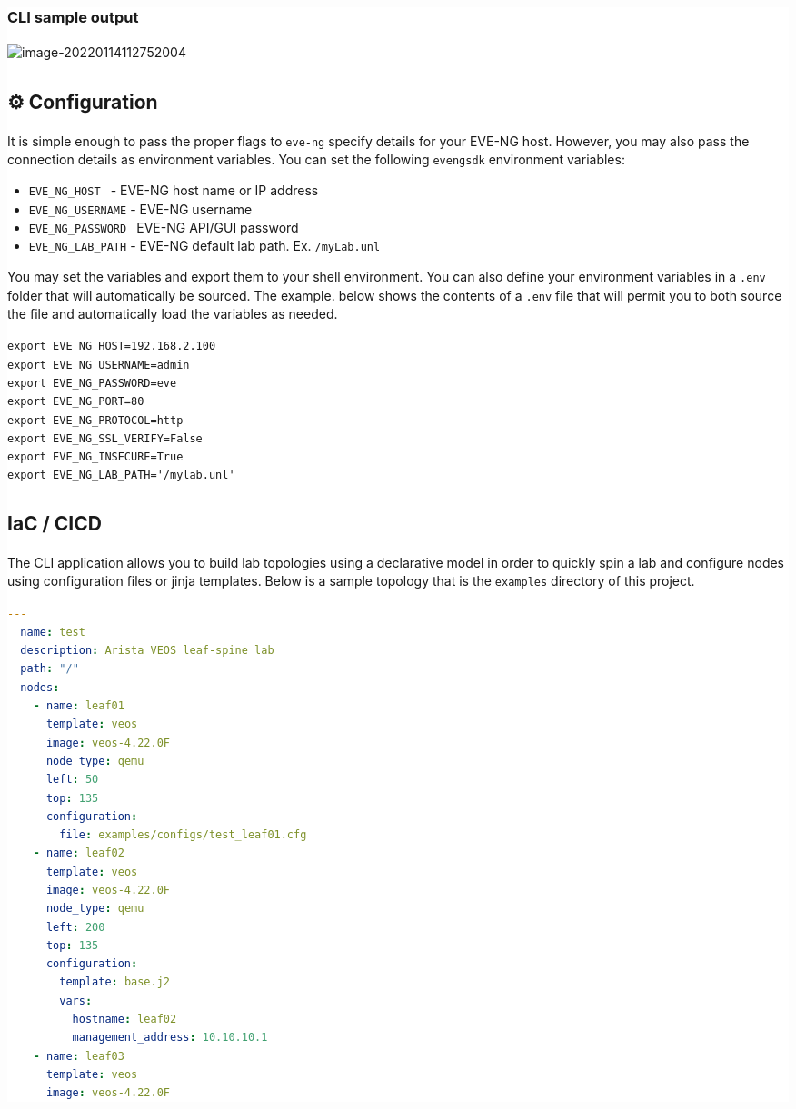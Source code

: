 ### CLI sample output

![image-20220114112752004](./cli-output.png)

## :gear: Configuration

It is simple enough to pass the proper flags to `eve-ng` specify details for your EVE-NG host. However, you may also pass the connection details as environment variables. You can set the following `evengsdk` environment variables:

* `EVE_NG_HOST ` - EVE-NG host name or IP address
* `EVE_NG_USERNAME` - EVE-NG username
* `EVE_NG_PASSWORD ` EVE-NG API/GUI password
* `EVE_NG_LAB_PATH` - EVE-NG default lab path. Ex. `/myLab.unl`

You may set the variables and export them to your shell environment. You can also define your environment variables in a `.env` folder that will automatically be sourced. The example. below shows the contents of a `.env`  file that will permit you to both source the file and automatically load the variables as needed.

```txt
export EVE_NG_HOST=192.168.2.100
export EVE_NG_USERNAME=admin
export EVE_NG_PASSWORD=eve
export EVE_NG_PORT=80
export EVE_NG_PROTOCOL=http
export EVE_NG_SSL_VERIFY=False
export EVE_NG_INSECURE=True
export EVE_NG_LAB_PATH='/mylab.unl'
```

## IaC / CICD

The CLI application allows you to build lab topologies using a declarative model in order to quickly spin a lab and configure nodes using configuration files or jinja templates. Below is a sample topology that is the `examples` directory of this project.

```yaml
---
  name: test
  description: Arista VEOS leaf-spine lab
  path: "/"
  nodes:
    - name: leaf01
      template: veos
      image: veos-4.22.0F
      node_type: qemu
      left: 50
      top: 135
      configuration:
        file: examples/configs/test_leaf01.cfg
    - name: leaf02
      template: veos
      image: veos-4.22.0F
      node_type: qemu
      left: 200
      top: 135
      configuration:
        template: base.j2
        vars:
          hostname: leaf02
          management_address: 10.10.10.1
    - name: leaf03
      template: veos
      image: veos-4.22.0F
```